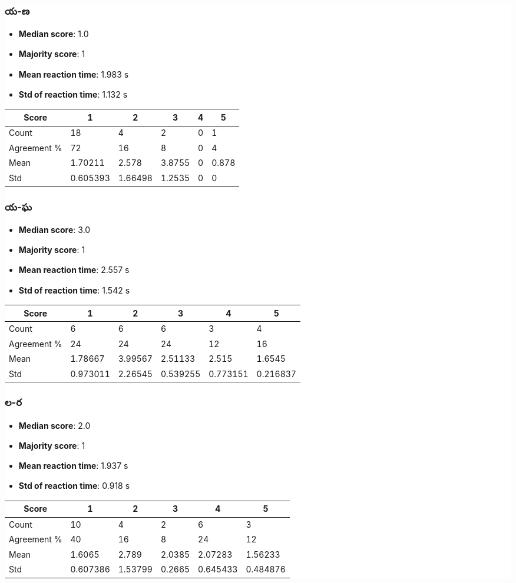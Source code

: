### య-ణ

* **Median score**: 1.0

* **Majority score**: 1

* **Mean reaction time**: 1.983 s

* **Std of reaction time**: 1.132 s

| Score       |         1 |        2 |      3 |   4 |     5 |
|-------------|-----------|----------|--------|-----|-------|
| Count       | 18        |  4       | 2      |   0 | 1     |
| Agreement % | 72        | 16       | 8      |   0 | 4     |
| Mean        |  1.70211  |  2.578   | 3.8755 |   0 | 0.878 |
| Std         |  0.605393 |  1.66498 | 1.2535 |   0 | 0     |

### య-ఘ

* **Median score**: 3.0

* **Majority score**: 1

* **Mean reaction time**: 2.557 s

* **Std of reaction time**: 1.542 s

| Score       |         1 |        2 |         3 |         4 |         5 |
|-------------|-----------|----------|-----------|-----------|-----------|
| Count       |  6        |  6       |  6        |  3        |  4        |
| Agreement % | 24        | 24       | 24        | 12        | 16        |
| Mean        |  1.78667  |  3.99567 |  2.51133  |  2.515    |  1.6545   |
| Std         |  0.973011 |  2.26545 |  0.539255 |  0.773151 |  0.216837 |

### ల-ర

* **Median score**: 2.0

* **Majority score**: 1

* **Mean reaction time**: 1.937 s

* **Std of reaction time**: 0.918 s

| Score       |         1 |        2 |      3 |         4 |         5 |
|-------------|-----------|----------|--------|-----------|-----------|
| Count       | 10        |  4       | 2      |  6        |  3        |
| Agreement % | 40        | 16       | 8      | 24        | 12        |
| Mean        |  1.6065   |  2.789   | 2.0385 |  2.07283  |  1.56233  |
| Std         |  0.607386 |  1.53799 | 0.2665 |  0.645433 |  0.484876 |
